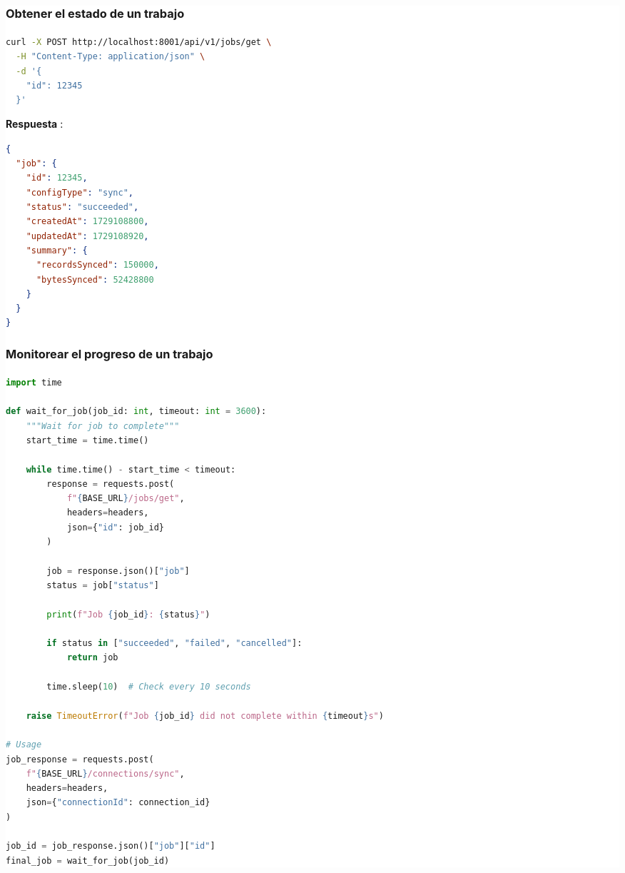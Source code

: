 ### Obtener el estado de un trabajo

```bash
curl -X POST http://localhost:8001/api/v1/jobs/get \
  -H "Content-Type: application/json" \
  -d '{
    "id": 12345
  }'
```

**Respuesta** :
```json
{
  "job": {
    "id": 12345,
    "configType": "sync",
    "status": "succeeded",
    "createdAt": 1729108800,
    "updatedAt": 1729108920,
    "summary": {
      "recordsSynced": 150000,
      "bytesSynced": 52428800
    }
  }
}
```

### Monitorear el progreso de un trabajo

```python
import time

def wait_for_job(job_id: int, timeout: int = 3600):
    """Wait for job to complete"""
    start_time = time.time()
    
    while time.time() - start_time < timeout:
        response = requests.post(
            f"{BASE_URL}/jobs/get",
            headers=headers,
            json={"id": job_id}
        )
        
        job = response.json()["job"]
        status = job["status"]
        
        print(f"Job {job_id}: {status}")
        
        if status in ["succeeded", "failed", "cancelled"]:
            return job
        
        time.sleep(10)  # Check every 10 seconds
    
    raise TimeoutError(f"Job {job_id} did not complete within {timeout}s")

# Usage
job_response = requests.post(
    f"{BASE_URL}/connections/sync",
    headers=headers,
    json={"connectionId": connection_id}
)

job_id = job_response.json()["job"]["id"]
final_job = wait_for_job(job_id)

```